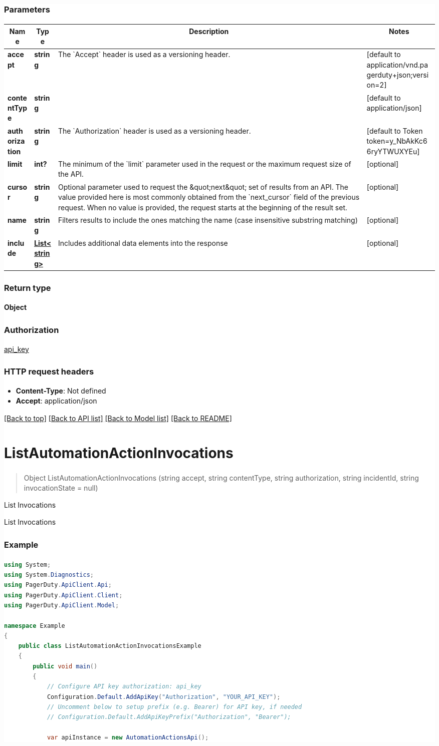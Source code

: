 ### Parameters

Name | Type | Description  | Notes
------------- | ------------- | ------------- | -------------
 **accept** | **string**| The &#x60;Accept&#x60; header is used as a versioning header. | [default to application/vnd.pagerduty+json;version&#x3D;2]
 **contentType** | **string**|  | [default to application/json]
 **authorization** | **string**| The &#x60;Authorization&#x60; header is used as a versioning header. | [default to Token token&#x3D;y_NbAkKc66ryYTWUXYEu]
 **limit** | **int?**| The minimum of the &#x60;limit&#x60; parameter used in the request or the maximum request size of the API. | [optional] 
 **cursor** | **string**| Optional parameter used to request the \&quot;next\&quot; set of results from an API.  The value provided here is most commonly obtained from the &#x60;next_cursor&#x60; field of the previous request.  When no value is provided, the request starts at the beginning of the result set.  | [optional] 
 **name** | **string**| Filters results to include the ones matching the name (case insensitive substring matching) | [optional] 
 **include** | [**List&lt;string&gt;**](string.md)| Includes additional data elements into the response | [optional] 

### Return type

**Object**

### Authorization

[api_key](../README.md#api_key)

### HTTP request headers

 - **Content-Type**: Not defined
 - **Accept**: application/json

[[Back to top]](#) [[Back to API list]](../README.md#documentation-for-api-endpoints) [[Back to Model list]](../README.md#documentation-for-models) [[Back to README]](../README.md)
<a name="listautomationactioninvocations"></a>
# **ListAutomationActionInvocations**
> Object ListAutomationActionInvocations (string accept, string contentType, string authorization, string incidentId, string invocationState = null)

List Invocations

List Invocations 

### Example
```csharp
using System;
using System.Diagnostics;
using PagerDuty.ApiClient.Api;
using PagerDuty.ApiClient.Client;
using PagerDuty.ApiClient.Model;

namespace Example
{
    public class ListAutomationActionInvocationsExample
    {
        public void main()
        {
            // Configure API key authorization: api_key
            Configuration.Default.AddApiKey("Authorization", "YOUR_API_KEY");
            // Uncomment below to setup prefix (e.g. Bearer) for API key, if needed
            // Configuration.Default.AddApiKeyPrefix("Authorization", "Bearer");

            var apiInstance = new AutomationActionsApi();
```